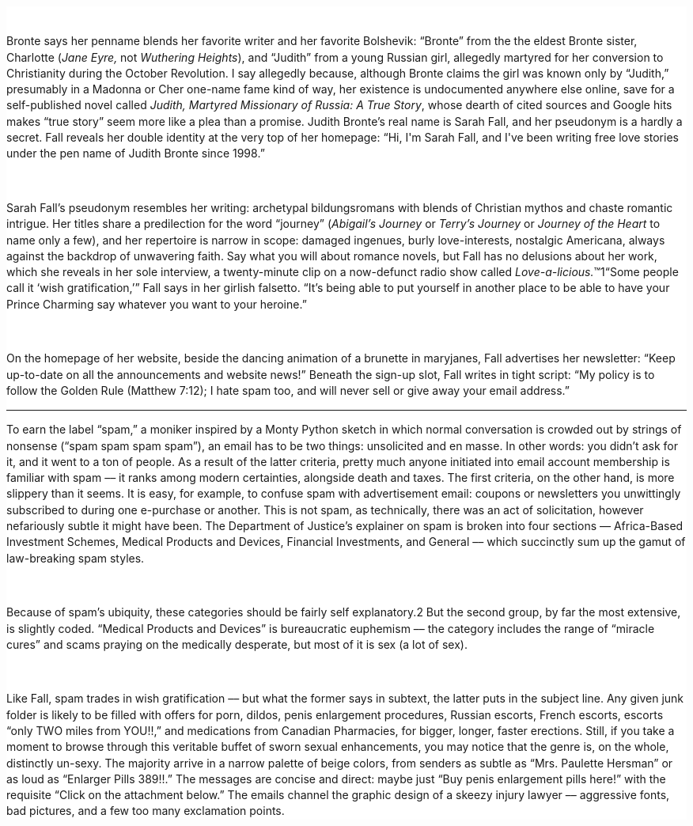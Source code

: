   

 Bronte says her penname blends her favorite writer and her favorite Bolshevik: “Bronte” from the the eldest Bronte sister, Charlotte (*Jane Eyre,* not *Wuthering Heights*), and “Judith” from a young Russian girl, allegedly martyred for her conversion to Christianity during the October Revolution. I say allegedly because, although Bronte claims the girl was known only by “Judith,” presumably in a Madonna or Cher one-name fame kind of way, her existence is undocumented anywhere else online, save for a self-published novel called *Judith, Martyred Missionary of Russia: A True Story*, whose dearth of cited sources and Google hits makes “true story” seem more like a plea than a promise. Judith Bronte’s real name is Sarah Fall, and her pseudonym is a hardly a secret. Fall reveals her double identity at the very top of her homepage: “Hi, I'm Sarah Fall, and I've been writing free love stories under the pen name of Judith Bronte since 1998.”

  

 Sarah Fall’s pseudonym resembles her writing: archetypal bildungsromans with blends of Christian mythos and chaste romantic intrigue. Her titles share a predilection for the word “journey” (*Abigail’s Journey* or *Terry’s Journey* or *Journey of the Heart* to name only a few), and her repertoire is narrow in scope: damaged ingenues, burly love-interests, nostalgic Americana, always against the backdrop of unwavering faith. Say what you will about romance novels, but Fall has no delusions about her work, which she reveals in her sole interview, a twenty-minute clip on a now-defunct radio show called *Love-a-licious.*™1“Some people call it ‘wish gratification,’” Fall says in her girlish falsetto. “It’s being able to put yourself in another place to be able to have your Prince Charming say whatever you want to your heroine.”

  

 On the homepage of her website, beside the dancing animation of a brunette in maryjanes, Fall advertises her newsletter: “Keep up-to-date on all the announcements and website news!” Beneath the sign-up slot, Fall writes in tight script: “My policy is to follow the Golden Rule (Matthew 7:12); I hate spam too, and will never sell or give away your email address.”

 ***

 To earn the label “spam,” a moniker inspired by a Monty Python sketch in which normal conversation is crowded out by strings of nonsense (“spam spam spam spam”), an email has to be two things: unsolicited and en masse. In other words: you didn’t ask for it, and it went to a ton of people. As a result of the latter criteria, pretty much anyone initiated into email account membership is familiar with spam –– it ranks among modern certainties, alongside death and taxes. The first criteria, on the other hand, is more slippery than it seems. It is easy, for example, to confuse spam with advertisement email: coupons or newsletters you unwittingly subscribed to during one e-purchase or another. This is not spam, as technically, there was an act of solicitation, however nefariously subtle it might have been. The Department of Justice’s explainer on spam is broken into four sections –– Africa-Based Investment Schemes, Medical Products and Devices, Financial Investments, and General –– which succinctly sum up the gamut of law-breaking spam styles.

  

 Because of spam’s ubiquity, these categories should be fairly self explanatory.2 But the second group, by far the most extensive, is slightly coded. “Medical Products and Devices” is bureaucratic euphemism –– the category includes the range of “miracle cures” and scams praying on the medically desperate, but most of it is sex (a lot of sex). 

  

 Like Fall, spam trades in wish gratification –– but what the former says in subtext, the latter puts in the subject line. Any given junk folder is likely to be filled with offers for porn, dildos, penis enlargement procedures, Russian escorts, French escorts, escorts “only TWO miles from YOU!!,” and medications from Canadian Pharmacies, for bigger, longer, faster erections. Still, if you take a moment to browse through this veritable buffet of sworn sexual enhancements, you may notice that the genre is, on the whole, distinctly un-sexy. The majority arrive in a narrow palette of beige colors, from senders as subtle as “Mrs. Paulette Hersman” or as loud as “Enlarger Pills 389!!.” The messages are concise and direct: maybe just “Buy penis enlargement pills here!” with the requisite “Click on the attachment below.” The emails channel the graphic design of a skeezy injury lawyer –– aggressive fonts, bad pictures, and a few too many exclamation points. 
